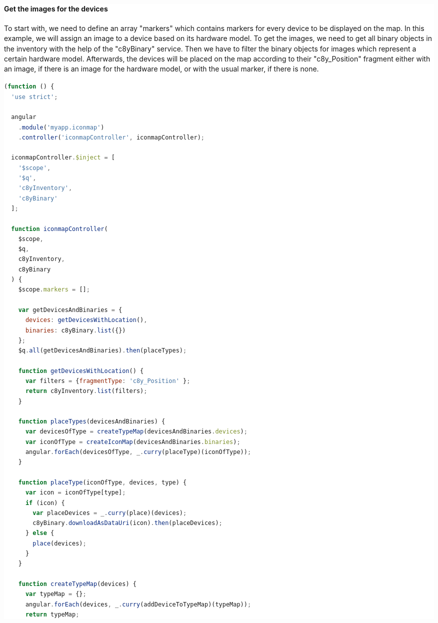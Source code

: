 #### Get the images for the devices

To start with, we need to define an array "markers" which contains markers for every device to be displayed on the map. In this example, we will assign an image to a device based on its hardware model. To get the images, we need to get all binary objects in the inventory with the help of the "c8yBinary" service. Then we have to filter the binary objects for images which represent a certain hardware model. Afterwards, the devices will be placed on the map according to their "c8y_Position" fragment either with an image, if there is an image for the hardware model, or with the usual marker, if there is none.

```js
(function () {
  'use strict';

  angular
    .module('myapp.iconmap')
    .controller('iconmapController', iconmapController);

  iconmapController.$inject = [
    '$scope',
    '$q',
    'c8yInventory',
    'c8yBinary'
  ];

  function iconmapController(
    $scope,
    $q,
    c8yInventory,
    c8yBinary
  ) {
    $scope.markers = [];

    var getDevicesAndBinaries = {
      devices: getDevicesWithLocation(),
      binaries: c8yBinary.list({})
    };
    $q.all(getDevicesAndBinaries).then(placeTypes);

    function getDevicesWithLocation() {
      var filters = {fragmentType: 'c8y_Position' };
      return c8yInventory.list(filters);
    }

    function placeTypes(devicesAndBinaries) {
      var devicesOfType = createTypeMap(devicesAndBinaries.devices);
      var iconOfType = createIconMap(devicesAndBinaries.binaries);
      angular.forEach(devicesOfType, _.curry(placeType)(iconOfType));
    }

    function placeType(iconOfType, devices, type) {
      var icon = iconOfType[type];
      if (icon) {
        var placeDevices = _.curry(place)(devices);
        c8yBinary.downloadAsDataUri(icon).then(placeDevices);
      } else {
        place(devices);
      }
    }

    function createTypeMap(devices) {
      var typeMap = {};
      angular.forEach(devices, _.curry(addDeviceToTypeMap)(typeMap));
      return typeMap;
```